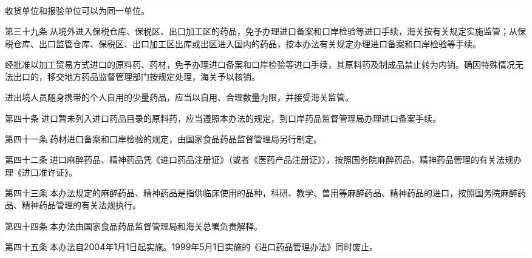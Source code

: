 收货单位和报验单位可以为同一单位。

第三十九条 从境外进入保税仓库、保税区、出口加工区的药品，免予办理进口备案和口岸检验等进口手续，海关按有关规定实施监管；从保税仓库、出口监管仓库、保税区、出口加工区出库或出区进入国内的药品，按本办法有关规定办理进口备案和口岸检验等手续。

经批准以加工贸易方式进口的原料药、药材，免予办理进口备案和口岸检验等进口手续，其原料药及制成品禁止转为内销。确因特殊情况无法出口的，移交地方药品监督管理部门按规定处理，海关予以核销。

进出境人员随身携带的个人自用的少量药品，应当以自用、合理数量为限，并接受海关监管。

第四十条 进口暂未列入进口药品目录的原料药，应当遵照本办法的规定，到口岸药品监督管理局办理进口备案手续。

第四十一条 药材进口备案和口岸检验的规定，由国家食品药品监督管理局另行制定。

第四十二条 进口麻醉药品、精神药品凭《进口药品注册证》（或者《医药产品注册证》），按照国务院麻醉药品、精神药品管理的有关法规办理《进口准许证》。

第四十三条 本办法规定的麻醉药品、精神药品是指供临床使用的品种，科研、教学、兽用等麻醉药品、精神药品的进口，按照国务院麻醉药品、精神药品管理的有关法规执行。

第四十四条 本办法由国家食品药品监督管理局和海关总署负责解释。

第四十五条 本办法自2004年1月1日起实施。1999年5月1日实施的《进口药品管理办法》同时废止。